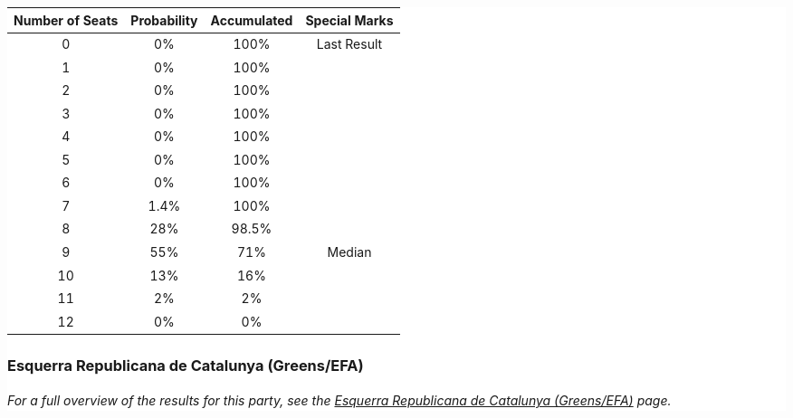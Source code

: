| Number of Seats | Probability | Accumulated | Special Marks |
|:---------------:|:-----------:|:-----------:|:-------------:|
| 0 | 0% | 100% | Last Result |
| 1 | 0% | 100% |  |
| 2 | 0% | 100% |  |
| 3 | 0% | 100% |  |
| 4 | 0% | 100% |  |
| 5 | 0% | 100% |  |
| 6 | 0% | 100% |  |
| 7 | 1.4% | 100% |  |
| 8 | 28% | 98.5% |  |
| 9 | 55% | 71% | Median |
| 10 | 13% | 16% |  |
| 11 | 2% | 2% |  |
| 12 | 0% | 0% |  |

### Esquerra Republicana de Catalunya (Greens/EFA)

*For a full overview of the results for this party, see the [Esquerra Republicana de Catalunya (Greens/EFA)](party-esquerrarepublicanadecatalunyagreensefa.html) page.*
